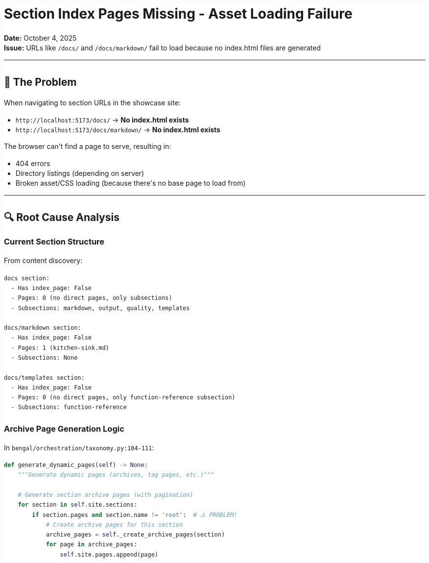# Section Index Pages Missing - Asset Loading Failure

**Date:** October 4, 2025  
**Issue:** URLs like `/docs/` and `/docs/markdown/` fail to load because no index.html files are generated

---

## 🐛 The Problem

When navigating to section URLs in the showcase site:
- `http://localhost:5173/docs/` → **No index.html exists**
- `http://localhost:5173/docs/markdown/` → **No index.html exists**

The browser can't find a page to serve, resulting in:
- 404 errors
- Directory listings (depending on server)
- Broken asset/CSS loading (because there's no base page to load from)

---

## 🔍 Root Cause Analysis

### Current Section Structure

From content discovery:
```
docs section:
  - Has index_page: False
  - Pages: 0 (no direct pages, only subsections)
  - Subsections: markdown, output, quality, templates

docs/markdown section:
  - Has index_page: False  
  - Pages: 1 (kitchen-sink.md)
  - Subsections: None

docs/templates section:
  - Has index_page: False
  - Pages: 0 (no direct pages, only function-reference subsection)
  - Subsections: function-reference
```

### Archive Page Generation Logic

In `bengal/orchestration/taxonomy.py:104-111`:

```python
def generate_dynamic_pages(self) -> None:
    """Generate dynamic pages (archives, tag pages, etc.)"""
    
    # Generate section archive pages (with pagination)
    for section in self.site.sections:
        if section.pages and section.name != 'root':  # ⚠️ PROBLEM!
            # Create archive pages for this section
            archive_pages = self._create_archive_pages(section)
            for page in archive_pages:
                self.site.pages.append(page)
```
